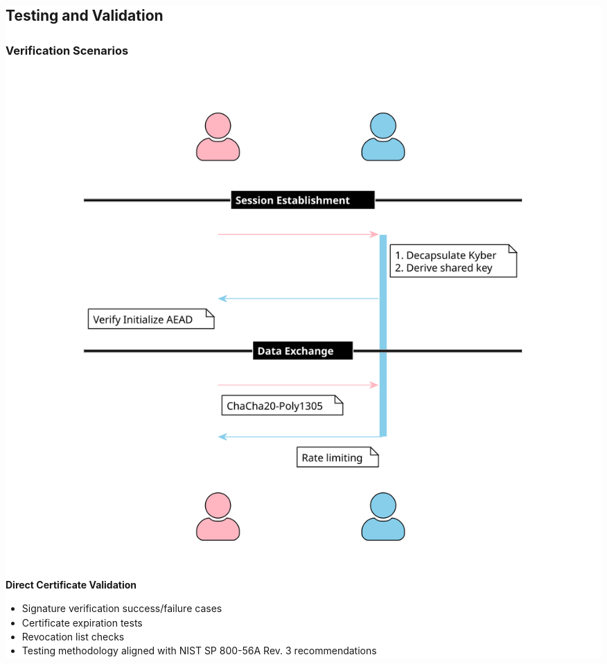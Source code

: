 ## Testing and Validation

### Verification Scenarios

![d0.svg](data/d0.svg)

**Direct Certificate Validation**
- Signature verification success/failure cases
- Certificate expiration tests
- Revocation list checks
- Testing methodology aligned with NIST SP 800-56A Rev. 3 recommendations

